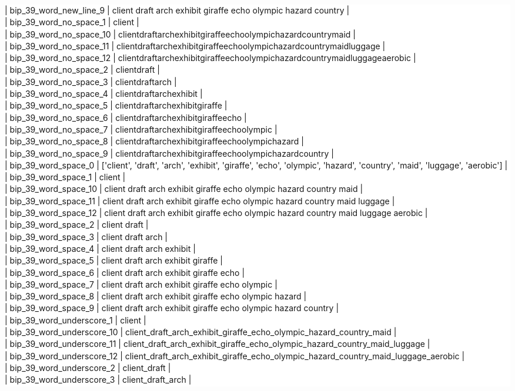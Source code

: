 | bip_39_word_new_line_9 | client
draft
arch
exhibit
giraffe
echo
olympic
hazard
country |  
| bip_39_word_no_space_1 | client |  
| bip_39_word_no_space_10 | clientdraftarchexhibitgiraffeechoolympichazardcountrymaid |  
| bip_39_word_no_space_11 | clientdraftarchexhibitgiraffeechoolympichazardcountrymaidluggage |  
| bip_39_word_no_space_12 | clientdraftarchexhibitgiraffeechoolympichazardcountrymaidluggageaerobic |  
| bip_39_word_no_space_2 | clientdraft |  
| bip_39_word_no_space_3 | clientdraftarch |  
| bip_39_word_no_space_4 | clientdraftarchexhibit |  
| bip_39_word_no_space_5 | clientdraftarchexhibitgiraffe |  
| bip_39_word_no_space_6 | clientdraftarchexhibitgiraffeecho |  
| bip_39_word_no_space_7 | clientdraftarchexhibitgiraffeechoolympic |  
| bip_39_word_no_space_8 | clientdraftarchexhibitgiraffeechoolympichazard |  
| bip_39_word_no_space_9 | clientdraftarchexhibitgiraffeechoolympichazardcountry |  
| bip_39_word_space_0 | ['client', 'draft', 'arch', 'exhibit', 'giraffe', 'echo', 'olympic', 'hazard', 'country', 'maid', 'luggage', 'aerobic'] |  
| bip_39_word_space_1 | client |  
| bip_39_word_space_10 | client draft arch exhibit giraffe echo olympic hazard country maid |  
| bip_39_word_space_11 | client draft arch exhibit giraffe echo olympic hazard country maid luggage |  
| bip_39_word_space_12 | client draft arch exhibit giraffe echo olympic hazard country maid luggage aerobic |  
| bip_39_word_space_2 | client draft |  
| bip_39_word_space_3 | client draft arch |  
| bip_39_word_space_4 | client draft arch exhibit |  
| bip_39_word_space_5 | client draft arch exhibit giraffe |  
| bip_39_word_space_6 | client draft arch exhibit giraffe echo |  
| bip_39_word_space_7 | client draft arch exhibit giraffe echo olympic |  
| bip_39_word_space_8 | client draft arch exhibit giraffe echo olympic hazard |  
| bip_39_word_space_9 | client draft arch exhibit giraffe echo olympic hazard country |  
| bip_39_word_underscore_1 | client |  
| bip_39_word_underscore_10 | client_draft_arch_exhibit_giraffe_echo_olympic_hazard_country_maid |  
| bip_39_word_underscore_11 | client_draft_arch_exhibit_giraffe_echo_olympic_hazard_country_maid_luggage |  
| bip_39_word_underscore_12 | client_draft_arch_exhibit_giraffe_echo_olympic_hazard_country_maid_luggage_aerobic |  
| bip_39_word_underscore_2 | client_draft |  
| bip_39_word_underscore_3 | client_draft_arch |  